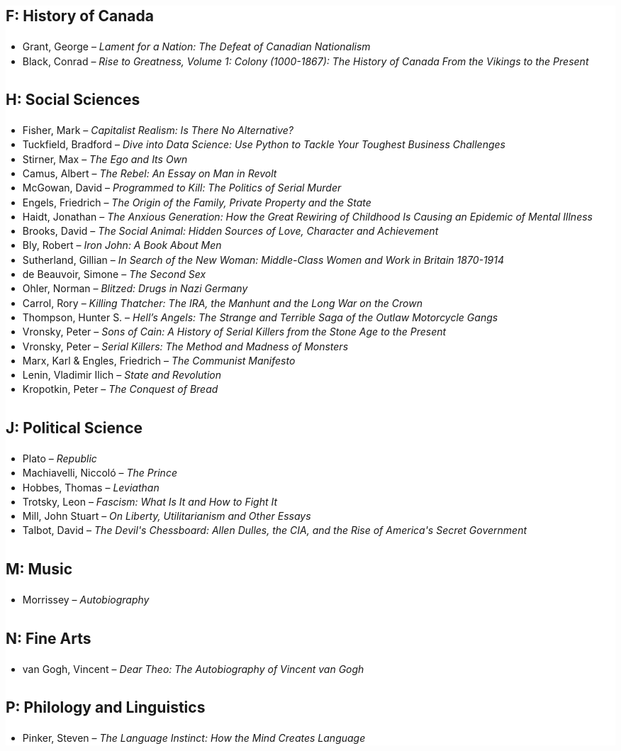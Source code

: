 ## F: History of Canada
- Grant, George &ndash; *Lament for a Nation: The Defeat of Canadian Nationalism* 
- Black, Conrad &ndash; *Rise to Greatness, Volume 1: Colony (1000-1867): The History of Canada From the Vikings to the Present* 

## H: Social Sciences
- Fisher, Mark &ndash; *Capitalist Realism: Is There No Alternative?* 
- Tuckfield, Bradford &ndash; *Dive into Data Science: Use Python to Tackle Your Toughest Business Challenges* 
- Stirner, Max &ndash; *The Ego and Its Own* 
- Camus, Albert &ndash; *The Rebel: An Essay on Man in Revolt* 
- McGowan, David &ndash; *Programmed to Kill: The Politics of Serial Murder* 
- Engels, Friedrich &ndash; *The Origin of the Family, Private Property and the State* 
- Haidt, Jonathan &ndash; *The Anxious Generation: How the Great Rewiring of Childhood Is Causing an Epidemic of Mental Illness* 
- Brooks, David &ndash; *The Social Animal: Hidden Sources of Love, Character and Achievement* 
- Bly, Robert &ndash; *Iron John: A Book About Men* 
- Sutherland, Gillian &ndash; *In Search of the New Woman: Middle-Class Women and Work in Britain 1870-1914* 
- de Beauvoir, Simone &ndash; *The Second Sex* 
- Ohler, Norman &ndash; *Blitzed: Drugs in Nazi Germany* 
- Carrol, Rory &ndash; *Killing Thatcher: The IRA, the Manhunt and the Long War on the Crown* 
- Thompson, Hunter S. &ndash; *Hell’s Angels: The Strange and Terrible Saga of the Outlaw Motorcycle Gangs* 
- Vronsky, Peter &ndash; *Sons of Cain: A History of Serial Killers from the Stone Age to the Present* 
- Vronsky, Peter &ndash; *Serial Killers: The Method and Madness of Monsters* 
- Marx, Karl & Engles, Friedrich &ndash; *The Communist Manifesto* 
- Lenin, Vladimir Ilich &ndash; *State and Revolution* 
- Kropotkin, Peter &ndash; *The Conquest of Bread* 

## J: Political Science
- Plato &ndash; *Republic* 
- Machiavelli, Niccoló &ndash; *The Prince* 
- Hobbes, Thomas &ndash; *Leviathan* 
- Trotsky, Leon &ndash; *Fascism: What Is It and How to Fight It* 
- Mill, John Stuart &ndash; *On Liberty, Utilitarianism and Other Essays* 
- Talbot, David &ndash; *The Devil's Chessboard: Allen Dulles, the CIA, and the Rise of America's Secret Government* 

## M: Music
- Morrissey &ndash; *Autobiography* 

## N: Fine Arts
- van Gogh, Vincent &ndash; *Dear Theo: The Autobiography of Vincent van Gogh* 

## P: Philology and Linguistics
- Pinker, Steven &ndash; *The Language Instinct: How the Mind Creates Language* 
